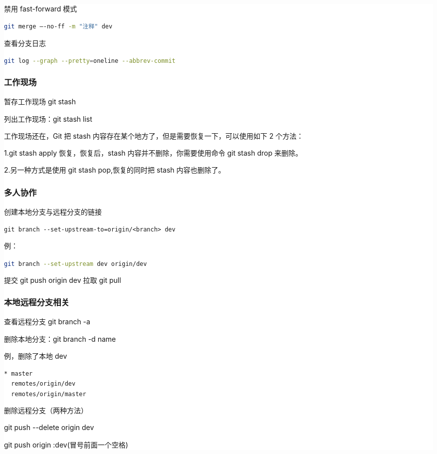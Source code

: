 禁用 fast-forward 模式

```sh
git merge –-no-ff -m "注释" dev
```

查看分支日志

```sh
git log --graph --pretty=oneline --abbrev-commit
```

### 工作现场

暂存工作现场 git stash

列出工作现场：git stash list

工作现场还在，Git 把 stash 内容存在某个地方了，但是需要恢复一下，可以使用如下 2 个方法：

1.git stash apply 恢复，恢复后，stash 内容并不删除，你需要使用命令 git stash drop 来删除。

2.另一种方式是使用 git stash pop,恢复的同时把 stash 内容也删除了。

### 多人协作

创建本地分支与远程分支的链接

`git branch --set-upstream-to=origin/<branch> dev`

例：

```sh
git branch --set-upstream dev origin/dev
```

提交
git push origin dev
拉取
git pull

### 本地远程分支相关

查看远程分支 git branch -a

删除本地分支：git branch -d name

例，删除了本地 dev

```sh
* master
  remotes/origin/dev
  remotes/origin/master
```

删除远程分支（两种方法）

git push --delete origin dev

git push origin :dev(冒号前面一个空格)
